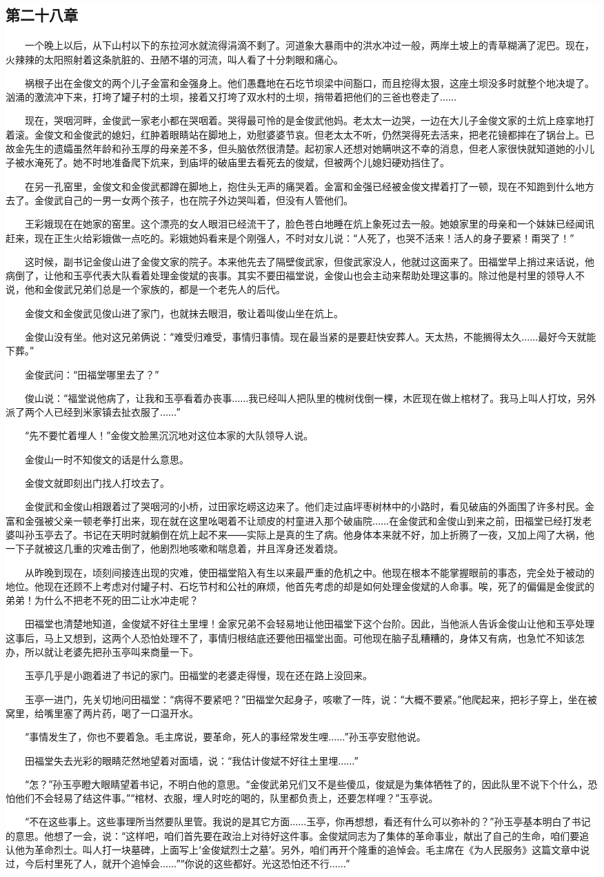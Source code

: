 ## 第二十八章

&emsp;&emsp;一个晚上以后，从下山村以下的东拉河水就流得涓滴不剩了。河道象大暴雨中的洪水冲过一般，两岸土坡上的青草糊满了泥巴。现在，火辣辣的太阳照射着这条肮脏的、丑陋不堪的河流，叫人看了十分刺眼和痛心。

&emsp;&emsp;祸根子出在金俊文的两个儿子金富和金强身上。他们愚蠢地在石圪节坝梁中间豁口，而且挖得太狠，这座土坝没多时就整个地决堤了。汹涌的激流冲下来，打垮了罐子村的土坝，接着又打垮了双水村的土坝，捎带着把他们的三爸也卷走了……

&emsp;&emsp;现在，哭咽河畔，金俊武一家老小都在哭咽着。哭得最可怜的是金俊武他妈。老太太一边哭，一边在大儿子金俊文家的土炕上痉挛地打着滚。金俊文和金俊武的媳妇，红肿着眼睛站在脚地上，劝慰婆婆节哀。但老太太不听，仍然哭得死去活来，把老花镜都摔在了锅台上。已故金先生的遗孀虽然年龄和孙玉厚的母亲差不多，但头脑依然很清楚。起初家人还想对她瞒哄这不幸的消息，但老人家很快就知道她的小儿子被水淹死了。她不时地准备爬下炕来，到庙坪的破庙里去看死去的俊斌，但被两个儿媳妇硬劝挡住了。

&emsp;&emsp;在另一孔窑里，金俊文和金俊武都蹲在脚地上，抱住头无声的痛哭着。金富和金强已经被金俊文撵着打了一顿，现在不知跑到什么地方去了。金俊武自己的一男一女两个孩子，也在院子外边哭叫着，但没有人管他们。

&emsp;&emsp;王彩娥现在在她家的窑里。这个漂亮的女人眼泪已经流干了，脸色苍白地睡在炕上象死过去一般。她娘家里的母亲和一个妹妹已经闻讯赶来，现在正生火给彩娥做一点吃的。彩娥她妈看来是个刚强人，不时对女儿说：“人死了，也哭不活来！活人的身子要紧！甭哭了！”

&emsp;&emsp;这时候，副书记金俊山进了金俊文家的院子。本来他先去了隔壁俊武家，但俊武家没人，他就过这面来了。田福堂早上捎过来话说，他病倒了，让他和玉亭代表大队看着处理金俊斌的丧事。其实不要田福堂说，金俊山也会主动来帮助处理这事的。除过他是村里的领导人不说，他和金俊武兄弟们总是一个家族的，都是一个老先人的后代。

&emsp;&emsp;金俊文和金俊武见俊山进了家门，也就抹去眼泪，敬让着叫俊山坐在炕上。

&emsp;&emsp;金俊山没有坐。他对这兄弟俩说：“难受归难受，事情归事情。现在最当紧的是要赶快安葬人。天太热，不能搁得太久……最好今天就能下葬。”

&emsp;&emsp;金俊武问：“田福堂哪里去了？”

&emsp;&emsp;俊山说：“福堂说他病了，让我和玉亭看着办丧事……我已经叫人把队里的槐树伐倒一棵，木匠现在做上棺材了。我马上叫人打坟，另外派了两个人已经到米家镇去扯衣服了……”

&emsp;&emsp;“先不要忙着埋人！”金俊文脸黑沉沉地对这位本家的大队领导人说。

&emsp;&emsp;金俊山一时不知俊文的话是什么意思。

&emsp;&emsp;金俊文就即刻出门找人打坟去了。

&emsp;&emsp;金俊武和金俊山相跟着过了哭咽河的小桥，过田家圪崂这边来了。他们走过庙坪枣树林中的小路时，看见破庙的外面围了许多村民。金富和金强被父亲一顿老拳打出来，现在就在这里吆喝着不让顽皮的村童进入那个破庙院……在金俊武和金俊山到来之前，田福堂已经打发老婆叫孙玉亭去了。书记在天明时就躺倒在炕上起不来——实际上是真的生了病。他身体本来就不好，加上折腾了一夜，又加上闯了大祸，他一下子就被这几重的灾难击倒了，他剧烈地咳嗽和喘息着，并且浑身还发着烧。

&emsp;&emsp;从昨晚到现在，顷刻间接连出现的灾难，使田福堂陷入有生以来最严重的危机之中。他现在根本不能掌握眼前的事态，完全处于被动的地位。他现在还顾不上考虑对付罐子村、石圪节村和公社的麻烦，他首先考虑的却是如何处理金俊斌的人命事。唉，死了的偏偏是金俊武的弟弟！为什么不把老不死的田二让水冲走呢？

&emsp;&emsp;田福堂也清楚地知道，金俊斌不好往土里埋！金家兄弟不会轻易地让他田福堂下这个台阶。因此，当他派人告诉金俊山让他和玉亭处理这事后，马上又想到，这两个人恐怕处理不了，事情归根结底还要他田福堂出面。可他现在脑子乱糟糟的，身体又有病，也急忙不知该怎办，所以就让老婆先把孙玉亭叫来商量一下。

&emsp;&emsp;玉亭几乎是小跑着进了书记的家门。田福堂的老婆走得慢，现在还在路上没回来。

&emsp;&emsp;玉亭一进门，先关切地问田福堂：“病得不要紧吧？”田福堂欠起身子，咳嗽了一阵，说：“大概不要紧。”他爬起来，把衫子穿上，坐在被窝里，给嘴里塞了两片药，喝了一口温开水。

&emsp;&emsp;“事情发生了，你也不要着急。毛主席说，要革命，死人的事经常发生哩……”孙玉亭安慰他说。

&emsp;&emsp;田福堂失去光彩的眼睛茫然地望着对面墙，说：“我估计俊斌不好往土里埋……”

&emsp;&emsp;“怎？”孙玉亭瞪大眼睛望着书记，不明白他的意思。“金俊武弟兄们又不是些傻瓜，俊斌是为集体牺牲了的，因此队里不说下个什么，恐怕他们不会轻易了结这件事。”“棺材、衣服，埋人时吃的喝的，队里都负责上，还要怎样哩？”玉亭说。

&emsp;&emsp;“不在这些事上。这些事理所当然要队里管。我说的是其它方面……玉亭，你再想想，看还有什么可以弥补的？”孙玉亭基本明白了书记的意思。他想了一会，说：“这样吧，咱们首先要在政治上对待好这件事。金俊斌同志为了集体的革命事业，献出了自己的生命，咱们要追认他为革命烈士。叫人打一块墓碑，上面写上‘金俊斌烈士之墓’。另外，咱们再开个隆重的追悼会。毛主席在《为人民服务》这篇文章中说过，今后村里死了人，就开个追悼会……”“你说的这些都好。光这恐怕还不行……”
